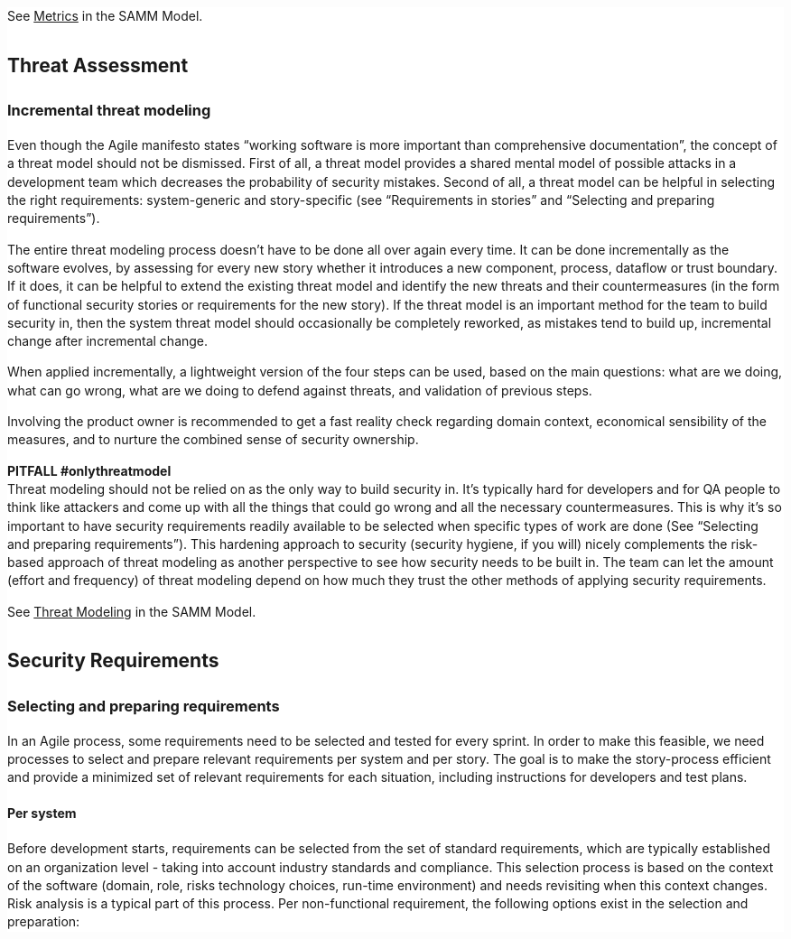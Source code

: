 See [Metrics](/model/governance/strategy-and-metrics/stream-b/) in the SAMM Model.

<a name="TA"></a>

## Threat Assessment
### Incremental threat modeling
Even though the Agile manifesto states “working software is more important than comprehensive documentation”, the concept of a threat model should not be dismissed. First of all, a threat model provides a shared mental model of possible attacks in a development team which decreases the probability of security mistakes. Second of all, a threat model can be helpful in selecting the right requirements: system-generic and story-specific (see “Requirements in stories” and “Selecting and preparing requirements”).

The entire threat modeling process doesn’t have to be done all over again every time. It can be done incrementally as the software evolves, by assessing for every new story whether it introduces a new component, process, dataflow or trust boundary. If it does, it can be helpful to extend the existing threat model and identify the new threats and their countermeasures (in the form of functional security stories or requirements for the new story). If the threat model is an important method for the team to build security in, then the system threat model should occasionally be completely reworked, as mistakes tend to build up, incremental change after incremental change.

When applied incrementally, a lightweight version of the four steps can be used, based on the main questions: what are we doing, what can go wrong, what are we doing to defend against threats, and validation of previous steps.

Involving the product owner is recommended to get a fast reality check regarding domain context, economical sensibility of the measures, and to nurture the combined sense of security ownership.

**PITFALL #onlythreatmodel**  
Threat modeling should not be relied on as the only way to build security in. It’s typically hard for developers and for QA people to think like attackers and come up with all the things that could go wrong and all the necessary countermeasures. This is why it’s so important to have security requirements readily available to be selected when specific types of work are done (See “Selecting and preparing requirements”). This hardening approach to security (security hygiene, if you will) nicely complements the risk-based approach of threat modeling as another perspective to see how security needs to be built in. The team can let the amount (effort and frequency) of threat modeling depend on how much they trust the other methods of applying security requirements.

See [Threat Modeling](/model/design/threat-assessment/stream-b/) in the SAMM Model.

<a name="SR"></a>

## Security Requirements
### Selecting and preparing requirements
In an Agile process, some requirements need to be selected and tested for every sprint. In order to make this feasible, we need processes to select and prepare relevant requirements per system and per story. The goal is to make the story-process efficient and provide a minimized set of relevant requirements for each situation, including instructions for developers and test plans.

#### Per system

Before development starts, requirements can be selected from the set of standard requirements, which are typically established on an organization level - taking into account industry standards and compliance. This selection process is based on the context of the software (domain, role, risks technology choices, run-time environment) and needs revisiting when this context changes. Risk analysis is a typical part of this process.
Per non-functional requirement, the following options exist in the selection and preparation:
